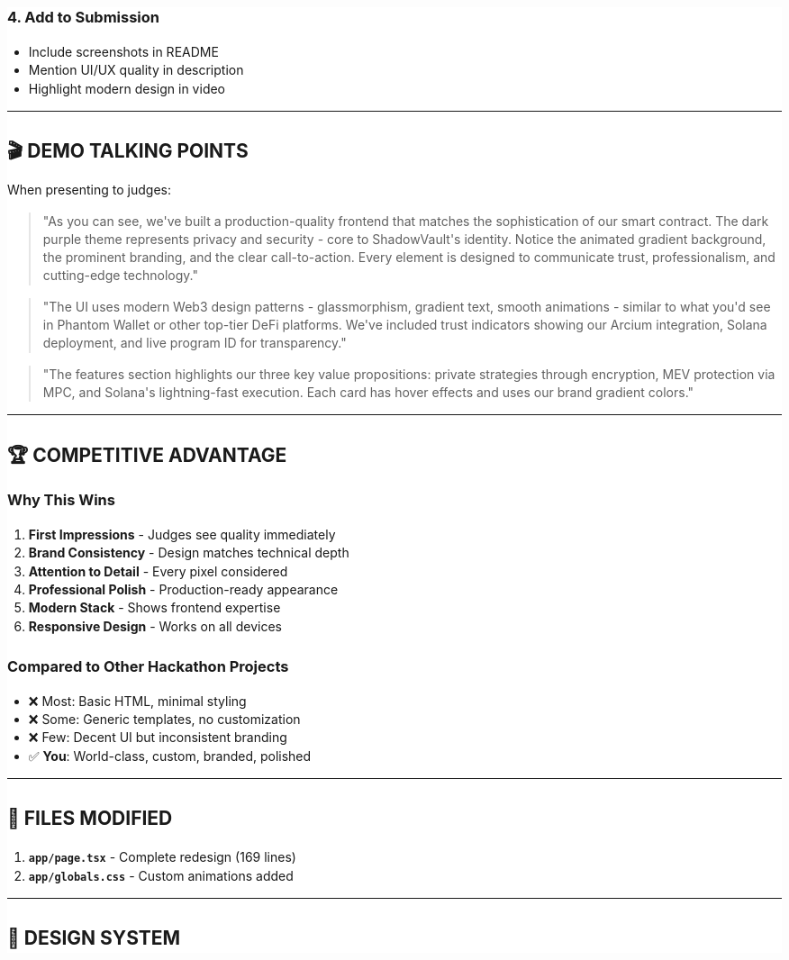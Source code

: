 ### **4. Add to Submission**
- Include screenshots in README
- Mention UI/UX quality in description
- Highlight modern design in video

---

## 🎬 **DEMO TALKING POINTS**

When presenting to judges:

> "As you can see, we've built a production-quality frontend that matches the sophistication of our smart contract. The dark purple theme represents privacy and security - core to ShadowVault's identity. Notice the animated gradient background, the prominent branding, and the clear call-to-action. Every element is designed to communicate trust, professionalism, and cutting-edge technology."

> "The UI uses modern Web3 design patterns - glassmorphism, gradient text, smooth animations - similar to what you'd see in Phantom Wallet or other top-tier DeFi platforms. We've included trust indicators showing our Arcium integration, Solana deployment, and live program ID for transparency."

> "The features section highlights our three key value propositions: private strategies through encryption, MEV protection via MPC, and Solana's lightning-fast execution. Each card has hover effects and uses our brand gradient colors."

---

## 🏆 **COMPETITIVE ADVANTAGE**

### **Why This Wins**
1. **First Impressions** - Judges see quality immediately
2. **Brand Consistency** - Design matches technical depth
3. **Attention to Detail** - Every pixel considered
4. **Professional Polish** - Production-ready appearance
5. **Modern Stack** - Shows frontend expertise
6. **Responsive Design** - Works on all devices

### **Compared to Other Hackathon Projects**
- ❌ Most: Basic HTML, minimal styling
- ❌ Some: Generic templates, no customization
- ❌ Few: Decent UI but inconsistent branding
- ✅ **You**: World-class, custom, branded, polished

---

## 📝 **FILES MODIFIED**

1. **`app/page.tsx`** - Complete redesign (169 lines)
2. **`app/globals.css`** - Custom animations added

---

## 🎨 **DESIGN SYSTEM**
